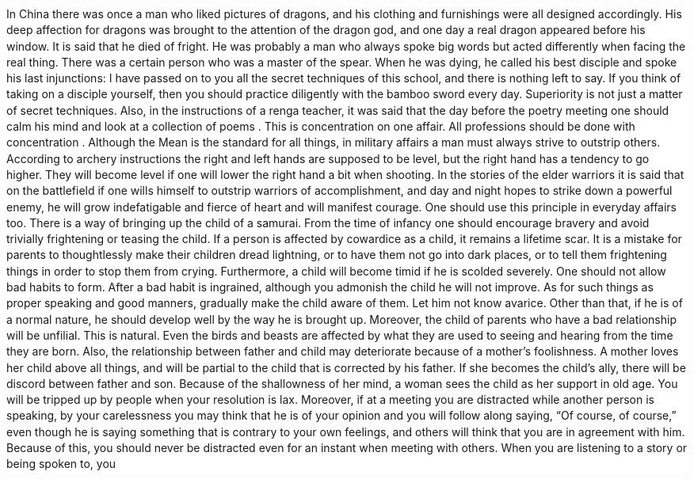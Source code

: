 In China there was once a man who liked pictures of dragons,
and his clothing and furnishings were all designed accordingly.
His deep affection for dragons was brought to the attention of
the dragon god, and one day a real dragon appeared before his
window. It is said that he died of fright. He was probably a man
who always spoke big words but acted differently when facing
the real thing.
There was a certain person who was a master of the spear.
When he was dying, he called his best disciple and spoke his
last injunctions:
I have passed on to you all the secret techniques of this
school, and there is nothing left to say. If you think of taking
on a disciple yourself, then you should practice diligently with
the bamboo sword every day. Superiority is not just a matter
of secret techniques.
Also, in the instructions of a renga teacher, it was said that
the day before the poetry meeting one should calm his mind
and look at a collection of poems . This is concentration on one
affair. All professions should be done with concentration .
Although the Mean is the standard for all things, in military
affairs a man must always strive to outstrip others. According
to archery instructions the right and left hands are supposed
to be level, but the right hand has a tendency to go higher.
They will become level if one will lower the right hand a bit
when shooting. In the stories of the elder warriors it is said
that on the battlefield if one wills himself to outstrip warriors
of accomplishment, and day and night hopes to strike down a
powerful enemy, he will grow indefatigable and fierce of heart
and will manifest courage. One should use this principle in
everyday affairs too.
There is a way of bringing up the child of a samurai. From
the time of infancy one should encourage bravery and avoid trivially frightening or teasing the child. If a person is affected by
cowardice as a child, it remains a lifetime scar. It is a mistake for
parents to thoughtlessly make their children dread lightning, or
to have them not go into dark places, or to tell them frightening
things in order to stop them from crying.
Furthermore, a child will become timid if he is scolded severely.
One should not allow bad habits to form. After a bad habit is
ingrained, although you admonish the child he will not improve.
As for such things as proper speaking and good manners, gradually make the child aware of them. Let him not know avarice.
Other than that, if he is of a normal nature, he should develop
well by the way he is brought up.
Moreover, the child of parents who have a bad relationship
will be unfilial. This is natural. Even the birds and beasts
are affected by what they are used to seeing and hearing from
the time they are born. Also, the relationship between father
and child may deteriorate because of a mother’s foolishness. A
mother loves her child above all things, and will be partial to the
child that is corrected by his father. If she becomes the child’s
ally, there will be discord between father and son. Because of the
shallowness of her mind, a woman sees the child as her support
in old age.
You will be tripped up by people when your resolution is
lax. Moreover, if at a meeting you are distracted while another person is speaking, by your carelessness you may think
that he is of your opinion and you will follow along saying, “Of
course, of course,” even though he is saying something that is
contrary to your own feelings, and others will think that you
are in agreement with him. Because of this, you should never
be distracted even for an instant when meeting with others.
When you are listening to a story or being spoken to, you